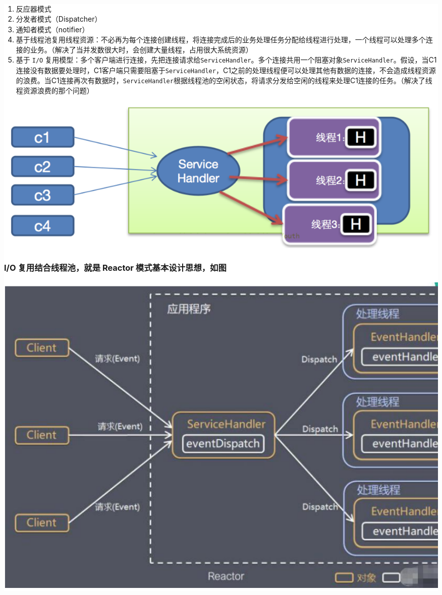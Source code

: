 1. 反应器模式
2. 分发者模式（Dispatcher）
3. 通知者模式（notifier）
4. 基于线程池复用线程资源：不必再为每个连接创建线程，将连接完成后的业务处理任务分配给线程进行处理，一个线程可以处理多个连接的业务。（解决了当并发数很大时，会创建大量线程，占用很大系统资源）
5. 基于 `I/O` 复用模型：多个客户端进行连接，先把连接请求给`ServiceHandler`。多个连接共用一个阻塞对象`ServiceHandler`。假设，当C1连接没有数据要处理时，C1客户端只需要阻塞于`ServiceHandler`，C1之前的处理线程便可以处理其他有数据的连接，不会造成线程资源的浪费。当C1连接再次有数据时，`ServiceHandler`根据线程池的空闲状态，将请求分发给空闲的线程来处理C1连接的任务。（解决了线程资源浪费的那个问题）

![image-20220526200300661](images\image-20220526200300661.png)

### I/O 复用结合线程池，就是 Reactor 模式基本设计思想，如图

![image-20220526200411466](images\image-20220526200411466.png)
